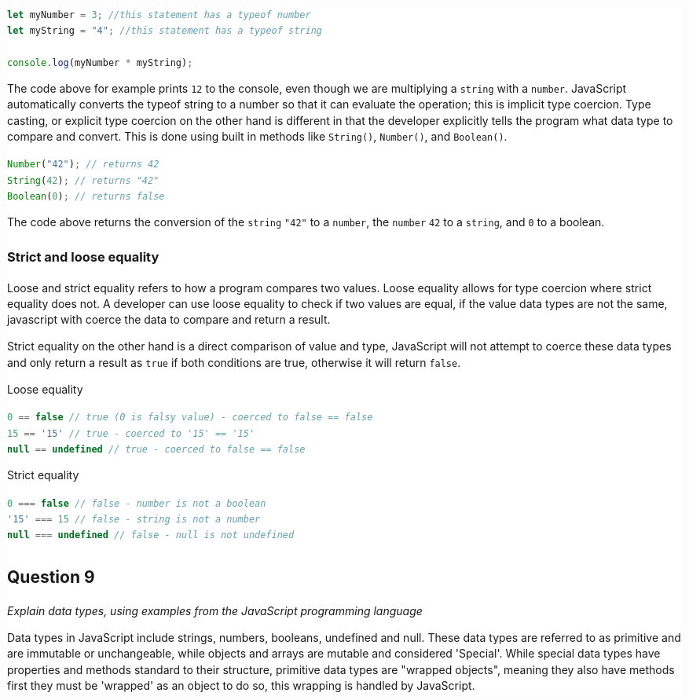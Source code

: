 ```js
let myNumber = 3; //this statement has a typeof number
let myString = "4"; //this statement has a typeof string

console.log(myNumber * myString);
```
The code above for example prints ```12``` to the console, even though we are multiplying a ```string``` with a ```number```. JavaScript automatically converts the typeof string to a number so that it can evaluate the operation; this is implicit type coercion. Type casting, or explicit type coercion on the other hand is different in that the developer explicitly tells the program what data type to compare and convert. This is done using built in methods like ```String()```, ```Number()```, and ```Boolean()```.

```js
Number("42"); // returns 42
String(42); // returns "42"
Boolean(0); // returns false
```

The code above returns the conversion of the ```string``` ```"42"``` to a ```number```, the ```number``` ```42``` to a ```string```, and ```0``` to a boolean.


### Strict and loose equality

Loose and strict equality refers to how a program compares two values. Loose equality allows for type coercion where strict equality does not. A developer can use loose equality to check if two values are equal, if the value data types are not the same, javascript with coerce the data to compare and return a result.

Strict equality on the other hand is a direct comparison of value and type, JavaScript will not attempt to coerce these data types and only return a result as ```true``` if both conditions are true, otherwise it will return ```false```.

Loose equality
```js
0 == false // true (0 is falsy value) - coerced to false == false
15 == '15' // true - coerced to '15' == '15'
null == undefined // true - coerced to false == false
```

Strict equality

```js
0 === false // false - number is not a boolean
'15' === 15 // false - string is not a number
null === undefined // false - null is not undefined
```



## Question 9

*Explain data types, using examples from the JavaScript programming language*


Data types in JavaScript include strings, numbers, booleans, undefined and null. These data types are referred to as primitive and are immutable or unchangeable, while objects and arrays are mutable and considered 'Special'. While special data types have properties and methods standard to their structure, primitive data types are "wrapped objects", meaning they also have methods first they must be 'wrapped' as an object to do so, this wrapping is handled by JavaScript. 
